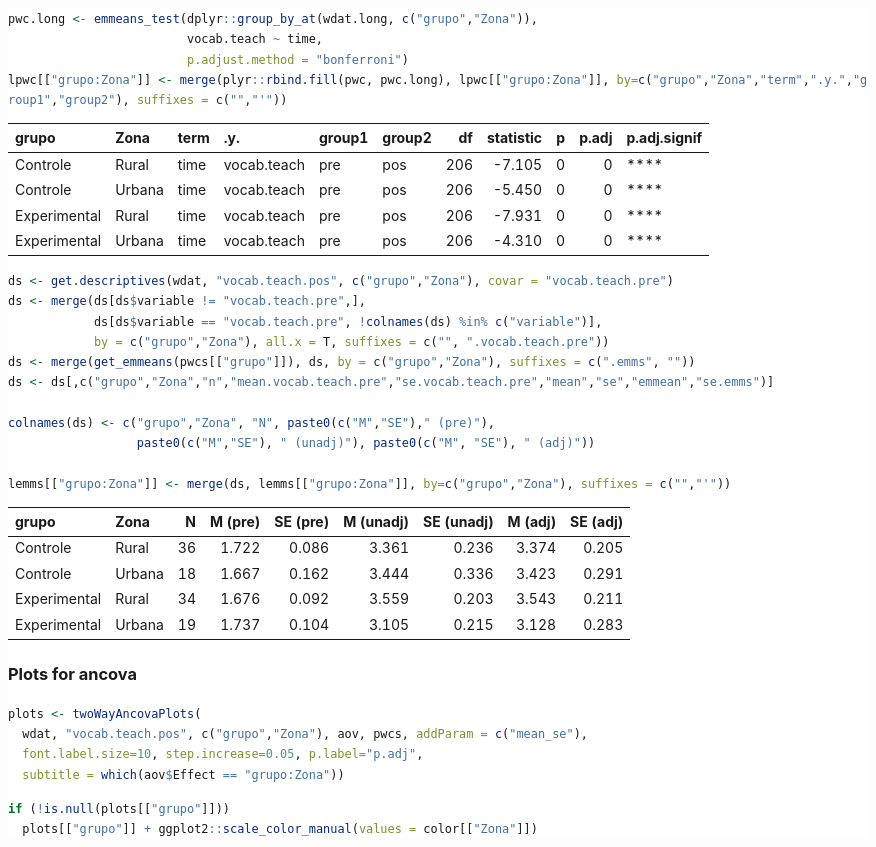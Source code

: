 ``` r
pwc.long <- emmeans_test(dplyr::group_by_at(wdat.long, c("grupo","Zona")),
                         vocab.teach ~ time,
                         p.adjust.method = "bonferroni")
lpwc[["grupo:Zona"]] <- merge(plyr::rbind.fill(pwc, pwc.long), lpwc[["grupo:Zona"]], by=c("grupo","Zona","term",".y.","group1","group2"), suffixes = c("","'"))
```

| grupo        | Zona   | term | .y.         | group1 | group2 |  df | statistic |   p | p.adj | p.adj.signif |
|:-------------|:-------|:-----|:------------|:-------|:-------|----:|----------:|----:|------:|:-------------|
| Controle     | Rural  | time | vocab.teach | pre    | pos    | 206 |    -7.105 |   0 |     0 | \*\*\*\*     |
| Controle     | Urbana | time | vocab.teach | pre    | pos    | 206 |    -5.450 |   0 |     0 | \*\*\*\*     |
| Experimental | Rural  | time | vocab.teach | pre    | pos    | 206 |    -7.931 |   0 |     0 | \*\*\*\*     |
| Experimental | Urbana | time | vocab.teach | pre    | pos    | 206 |    -4.310 |   0 |     0 | \*\*\*\*     |

``` r
ds <- get.descriptives(wdat, "vocab.teach.pos", c("grupo","Zona"), covar = "vocab.teach.pre")
ds <- merge(ds[ds$variable != "vocab.teach.pre",],
            ds[ds$variable == "vocab.teach.pre", !colnames(ds) %in% c("variable")],
            by = c("grupo","Zona"), all.x = T, suffixes = c("", ".vocab.teach.pre"))
ds <- merge(get_emmeans(pwcs[["grupo"]]), ds, by = c("grupo","Zona"), suffixes = c(".emms", ""))
ds <- ds[,c("grupo","Zona","n","mean.vocab.teach.pre","se.vocab.teach.pre","mean","se","emmean","se.emms")]

colnames(ds) <- c("grupo","Zona", "N", paste0(c("M","SE")," (pre)"),
                  paste0(c("M","SE"), " (unadj)"), paste0(c("M", "SE"), " (adj)"))

lemms[["grupo:Zona"]] <- merge(ds, lemms[["grupo:Zona"]], by=c("grupo","Zona"), suffixes = c("","'"))
```

| grupo        | Zona   |   N | M (pre) | SE (pre) | M (unadj) | SE (unadj) | M (adj) | SE (adj) |
|:-------------|:-------|----:|--------:|---------:|----------:|-----------:|--------:|---------:|
| Controle     | Rural  |  36 |   1.722 |    0.086 |     3.361 |      0.236 |   3.374 |    0.205 |
| Controle     | Urbana |  18 |   1.667 |    0.162 |     3.444 |      0.336 |   3.423 |    0.291 |
| Experimental | Rural  |  34 |   1.676 |    0.092 |     3.559 |      0.203 |   3.543 |    0.211 |
| Experimental | Urbana |  19 |   1.737 |    0.104 |     3.105 |      0.215 |   3.128 |    0.283 |

### Plots for ancova

``` r
plots <- twoWayAncovaPlots(
  wdat, "vocab.teach.pos", c("grupo","Zona"), aov, pwcs, addParam = c("mean_se"),
  font.label.size=10, step.increase=0.05, p.label="p.adj",
  subtitle = which(aov$Effect == "grupo:Zona"))
```

``` r
if (!is.null(plots[["grupo"]]))
  plots[["grupo"]] + ggplot2::scale_color_manual(values = color[["Zona"]])
```
